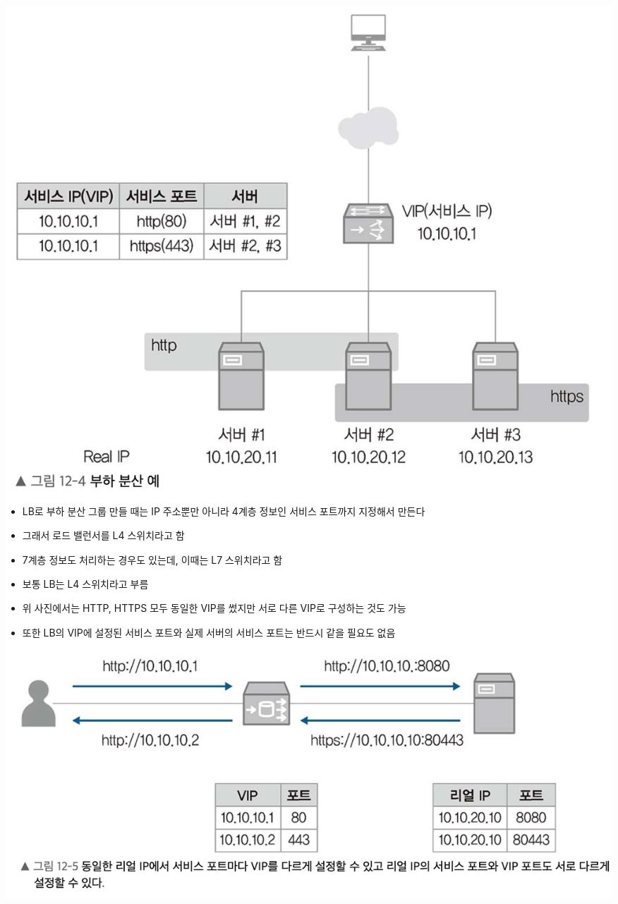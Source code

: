 ![](files/Pasted%20image%2020250516195524.png)


- LB로 부하 분산 그룹 만들 때는 IP 주소뿐만 아니라 4계층 정보인 서비스 포트까지 지정해서 만든다
- 그래서 로드 밸런서를 L4 스위치라고 함
- 7계층 정보도 처리하는 경우도 있는데, 이때는 L7 스위치라고 함
- 보통 LB는 L4 스위치라고 부름


- 위 사진에서는 HTTP, HTTPS 모두 동일한 VIP를 썼지만 서로 다른 VIP로 구성하는 것도 가능
- 또한 LB의 VIP에 설정된 서비스 포트와 실제 서버의 서비스 포트는 반드시 같을 필요도 없음


![](files/Pasted%20image%2020250516195718.png)